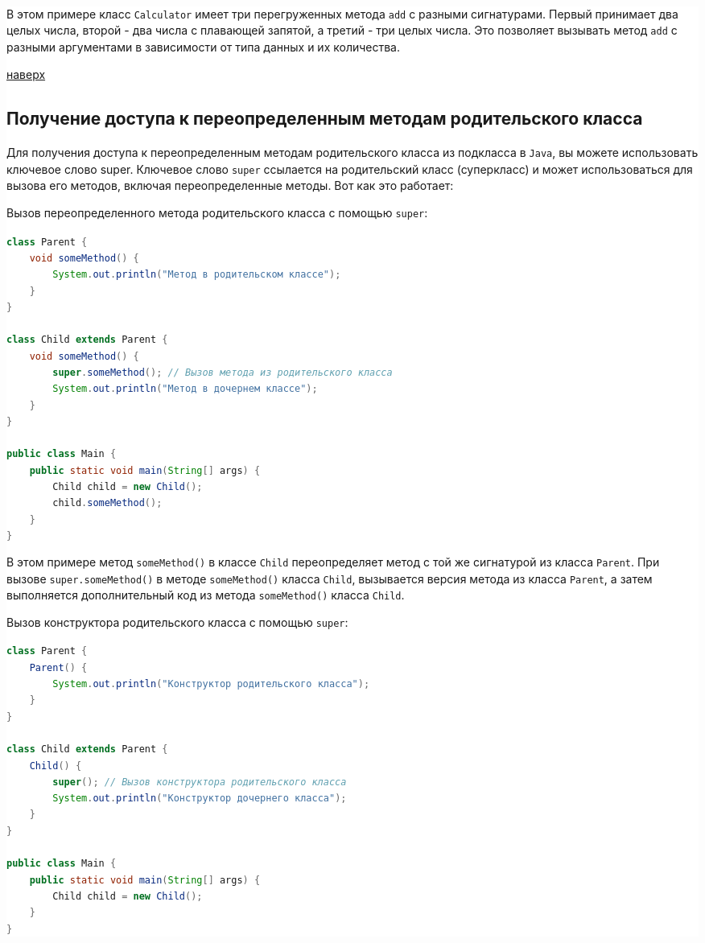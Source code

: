 В этом примере класс `Calculator` имеет три перегруженных метода `add` с разными сигнатурами. Первый принимает два целых числа, второй - два числа с плавающей запятой, а третий - три целых числа. Это позволяет вызывать метод `add` с разными аргументами в зависимости от типа данных и их количества.

[наверх](#java-core)

## Получение доступа к переопределенным методам родительского класса

Для получения доступа к переопределенным методам родительского класса из подкласса в `Java`, вы можете использовать ключевое слово super. Ключевое слово `super` ссылается на родительский класс (суперкласс) и может использоваться для вызова его методов, включая переопределенные методы. Вот как это работает:

Вызов переопределенного метода родительского класса с помощью `super`:

```java
class Parent {
    void someMethod() {
        System.out.println("Метод в родительском классе");
    }
}

class Child extends Parent {
    void someMethod() {
        super.someMethod(); // Вызов метода из родительского класса
        System.out.println("Метод в дочернем классе");
    }
}

public class Main {
    public static void main(String[] args) {
        Child child = new Child();
        child.someMethod();
    }
}
```

В этом примере метод `someMethod()` в классе `Child` переопределяет метод с той же сигнатурой из класса `Parent`. При вызове `super.someMethod()` в методе `someMethod()` класса `Child`, вызывается версия метода из класса `Parent`, а затем выполняется дополнительный код из метода `someMethod()` класса `Child`.

Вызов конструктора родительского класса с помощью `super`:

```java
class Parent {
    Parent() {
        System.out.println("Конструктор родительского класса");
    }
}

class Child extends Parent {
    Child() {
        super(); // Вызов конструктора родительского класса
        System.out.println("Конструктор дочернего класса");
    }
}

public class Main {
    public static void main(String[] args) {
        Child child = new Child();
    }
}
```
